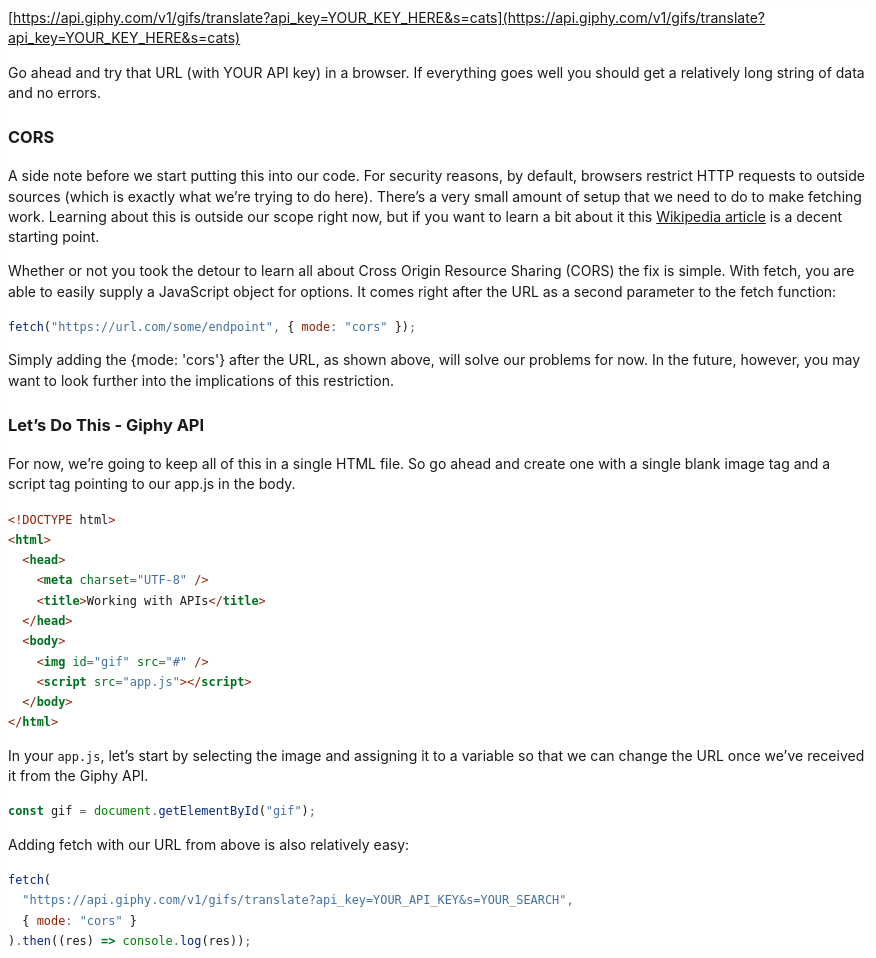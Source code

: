 [https://api.giphy.com/v1/gifs/translate?api_key=YOUR_KEY_HERE&s=cats](https://api.giphy.com/v1/gifs/translate?api_key=YOUR_KEY_HERE&s=cats)

Go ahead and try that URL (with YOUR API key) in a browser. If everything goes well you should get a relatively long string of data and no errors.

### CORS

A side note before we start putting this into our code. For security reasons, by default, browsers restrict HTTP requests to outside sources (which is exactly what we’re trying to do here). There’s a very small amount of setup that we need to do to make fetching work. Learning about this is outside our scope right now, but if you want to learn a bit about it this [Wikipedia article](https://en.wikipedia.org/wiki/Cross-origin_resource_sharing) is a decent starting point.

Whether or not you took the detour to learn all about Cross Origin Resource Sharing (CORS) the fix is simple. With fetch, you are able to easily supply a JavaScript object for options. It comes right after the URL as a second parameter to the fetch function:

```js
fetch("https://url.com/some/endpoint", { mode: "cors" });
```

Simply adding the {mode: 'cors'} after the URL, as shown above, will solve our problems for now. In the future, however, you may want to look further into the implications of this restriction.

### Let’s Do This - Giphy API

For now, we’re going to keep all of this in a single HTML file. So go ahead and create one with a single blank image tag and a script tag pointing to our app.js in the body.

```html
<!DOCTYPE html>
<html>
  <head>
    <meta charset="UTF-8" />
    <title>Working with APIs</title>
  </head>
  <body>
    <img id="gif" src="#" />
    <script src="app.js"></script>
  </body>
</html>
```

In your `app.js`, let’s start by selecting the image and assigning it to a variable so that we can change the URL once we’ve received it from the Giphy API.

```js
const gif = document.getElementById("gif");
```

Adding fetch with our URL from above is also relatively easy:

```js
fetch(
  "https://api.giphy.com/v1/gifs/translate?api_key=YOUR_API_KEY&s=YOUR_SEARCH",
  { mode: "cors" }
).then((res) => console.log(res));
```
